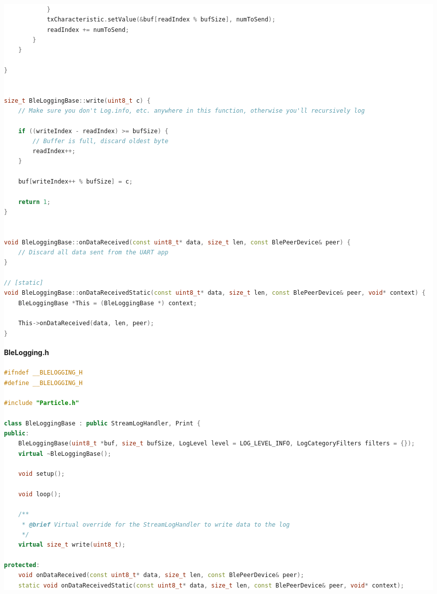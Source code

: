 ```C++
    		}
            txCharacteristic.setValue(&buf[readIndex % bufSize], numToSend);
            readIndex += numToSend;
    	}
    }

}


size_t BleLoggingBase::write(uint8_t c) {
	// Make sure you don't Log.info, etc. anywhere in this function, otherwise you'll recursively log

	if ((writeIndex - readIndex) >= bufSize) {
		// Buffer is full, discard oldest byte
		readIndex++;
	}

	buf[writeIndex++ % bufSize] = c;

	return 1;
}


void BleLoggingBase::onDataReceived(const uint8_t* data, size_t len, const BlePeerDevice& peer) {
	// Discard all data sent from the UART app
}

// [static]
void BleLoggingBase::onDataReceivedStatic(const uint8_t* data, size_t len, const BlePeerDevice& peer, void* context) {
	BleLoggingBase *This = (BleLoggingBase *) context;

	This->onDataReceived(data, len, peer);
}
```

#### BleLogging.h

```C++
#ifndef __BLELOGGING_H
#define __BLELOGGING_H

#include "Particle.h"

class BleLoggingBase : public StreamLogHandler, Print {
public:
	BleLoggingBase(uint8_t *buf, size_t bufSize, LogLevel level = LOG_LEVEL_INFO, LogCategoryFilters filters = {});
	virtual ~BleLoggingBase();

	void setup();

	void loop();

	/**
	 * @brief Virtual override for the StreamLogHandler to write data to the log
	 */
    virtual size_t write(uint8_t);

protected:
    void onDataReceived(const uint8_t* data, size_t len, const BlePeerDevice& peer);
    static void onDataReceivedStatic(const uint8_t* data, size_t len, const BlePeerDevice& peer, void* context);
```